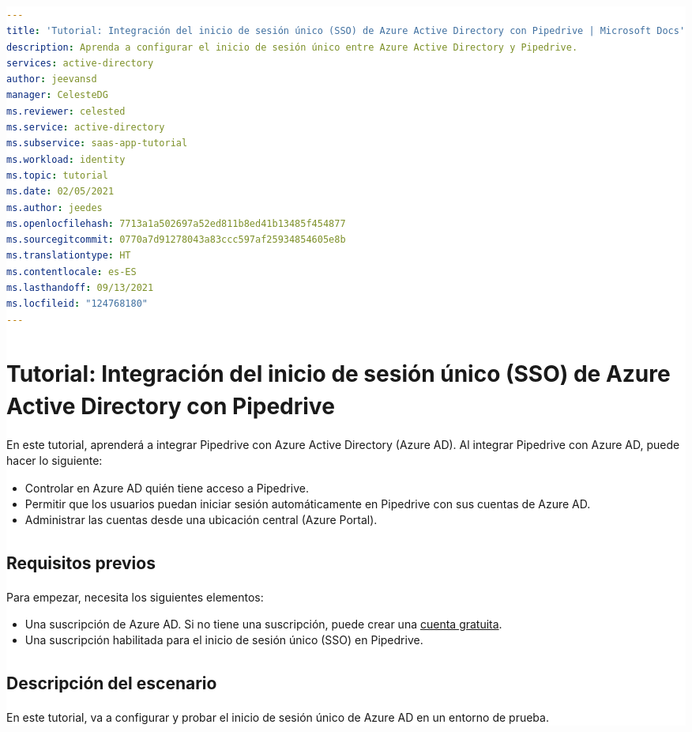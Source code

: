 ```yaml
---
title: 'Tutorial: Integración del inicio de sesión único (SSO) de Azure Active Directory con Pipedrive | Microsoft Docs'
description: Aprenda a configurar el inicio de sesión único entre Azure Active Directory y Pipedrive.
services: active-directory
author: jeevansd
manager: CelesteDG
ms.reviewer: celested
ms.service: active-directory
ms.subservice: saas-app-tutorial
ms.workload: identity
ms.topic: tutorial
ms.date: 02/05/2021
ms.author: jeedes
ms.openlocfilehash: 7713a1a502697a52ed811b8ed41b13485f454877
ms.sourcegitcommit: 0770a7d91278043a83ccc597af25934854605e8b
ms.translationtype: HT
ms.contentlocale: es-ES
ms.lasthandoff: 09/13/2021
ms.locfileid: "124768180"
---
```

# <a name="tutorial-azure-active-directory-single-sign-on-sso-integration-with-pipedrive"></a>Tutorial: Integración del inicio de sesión único (SSO) de Azure Active Directory con Pipedrive

En este tutorial, aprenderá a integrar Pipedrive con Azure Active Directory (Azure AD). Al integrar Pipedrive con Azure AD, puede hacer lo siguiente:

* Controlar en Azure AD quién tiene acceso a Pipedrive.
* Permitir que los usuarios puedan iniciar sesión automáticamente en Pipedrive con sus cuentas de Azure AD.
* Administrar las cuentas desde una ubicación central (Azure Portal).

## <a name="prerequisites"></a>Requisitos previos

Para empezar, necesita los siguientes elementos:

* Una suscripción de Azure AD. Si no tiene una suscripción, puede crear una [cuenta gratuita](https://azure.microsoft.com/free/).
* Una suscripción habilitada para el inicio de sesión único (SSO) en Pipedrive.

## <a name="scenario-description"></a>Descripción del escenario

En este tutorial, va a configurar y probar el inicio de sesión único de Azure AD en un entorno de prueba.
